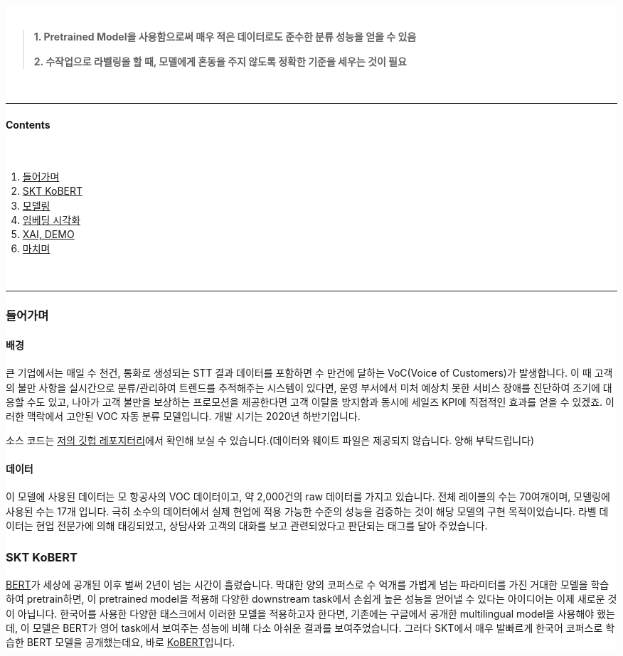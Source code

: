 
<br/>


>  **1. Pretrained Model을 사용함으로써 매우 적은 데이터로도 준수한 분류 성능을 얻을 수 있음**
>
>  **2. 수작업으로 라벨링을 할 때, 모델에게 혼동을 주지 않도록 정확한 기준을 세우는 것이 필요**
>


<br/>

----



#### Contents

<br/>

1.	[들어가며](#intro)
2.  [SKT KoBERT](#kobert)
3.  [모델링](#modeling)
4.  [임베딩 시각화](#embedding)
5.  [XAI, DEMO](#demo)
5.  [마치며](#conclusion)

<br />

---

<a id="intro"></a>
### 들어가며


#### 배경
큰 기업에서는 매일 수 천건, 통화로 생성되는 STT 결과 데이터를 포함하면 수 만건에 달하는 VoC(Voice of Customers)가 발생합니다. 이 때 고객의 불만 사항을 실시간으로 분류/관리하여 트렌드를 추적해주는 시스템이 있다면, 운영 부서에서 미처 예상치 못한 서비스 장애를 진단하여 조기에 대응할 수도 있고, 나아가 고객 불만을 보상하는 프로모션을 제공한다면 고객 이탈을 방지함과 동시에 세일즈 KPI에 직접적인 효과를 얻을 수 있겠죠. 이러한 맥락에서 고안된 VOC 자동 분류 모델입니다. 개발 시기는 2020년 하반기입니다.  

소스 코드는 [저의 깃헙 레포지터리](https://github.com/myeonghak/kobert-multi-label-VOC-classifier)에서 확인해 보실 수 있습니다.(데이터와 웨이트 파일은 제공되지 않습니다. 양해 부탁드립니다)  



#### 데이터
이 모델에 사용된 데이터는 모 항공사의 VOC 데이터이고, 약 2,000건의 raw 데이터를 가지고 있습니다. 전체 레이블의 수는 70여개이며, 모델링에 사용된 수는 17개 입니다. 극히 소수의 데이터에서 실제 현업에 적용 가능한 수준의 성능을 검증하는 것이 해당 모델의 구현 목적이었습니다. 라벨 데이터는 현업 전문가에 의해 태깅되었고, 상담사와 고객의 대화를 보고 관련되었다고 판단되는 태그를 달아 주었습니다.  




<a id="kobert"></a>
### SKT KoBERT  

[BERT](https://arxiv.org/abs/1810.04805)가 세상에 공개된 이후 벌써 2년이 넘는 시간이 흘렀습니다. 막대한 양의 코퍼스로 수 억개를 가볍게 넘는 파라미터를 가진 거대한 모델을 학습하여 pretrain하면, 이 pretrained model을 적용해 다양한 downstream task에서 손쉽게 높은 성능을 얻어낼 수 있다는 아이디어는 이제 새로운 것이 아닙니다. 한국어를 사용한 다양한 태스크에서 이러한 모델을 적용하고자 한다면, 기존에는 구글에서 공개한 multilingual model을 사용해야 했는데, 이 모델은 BERT가 영어 task에서 보여주는 성능에 비해 다소 아쉬운 결과를 보여주었습니다. 그러다 SKT에서 매우 발빠르게 한국어 코퍼스로 학습한 BERT 모델을 공개했는데요, 바로 [KoBERT](https://github.com/SKTBrain/KoBERT)입니다.   
